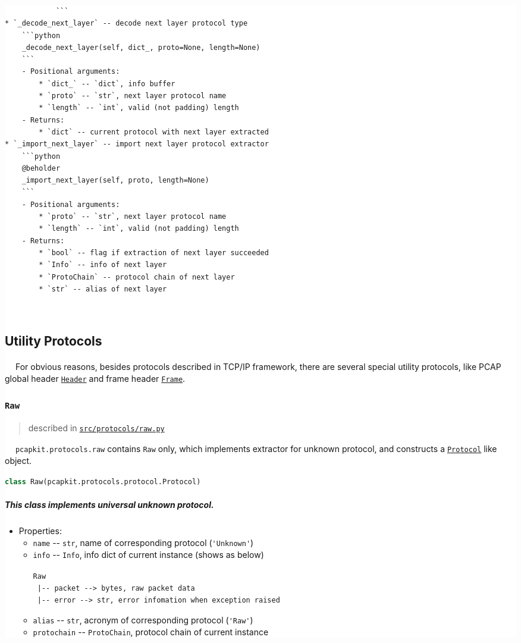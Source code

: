                 ```
    * `_decode_next_layer` -- decode next layer protocol type
        ```python
        _decode_next_layer(self, dict_, proto=None, length=None)
        ```
        - Positional arguments:
            * `dict_` -- `dict`, info buffer
            * `proto` -- `str`, next layer protocol name
            * `length` -- `int`, valid (not padding) length
        - Returns:
            * `dict` -- current protocol with next layer extracted
    * `_import_next_layer` -- import next layer protocol extractor
        ```python
        @beholder
        _import_next_layer(self, proto, length=None)
        ```
        - Positional arguments:
            * `proto` -- `str`, next layer protocol name
            * `length` -- `int`, valid (not padding) length
        - Returns:
            * `bool` -- flag if extraction of next layer succeeded
            * `Info` -- info of next layer
            * `ProtoChain` -- protocol chain of next layer
            * `str` -- alias of next layer

&emsp;

## Utility Protocols

&emsp; For obvious reasons, besides protocols described in TCP/IP framework, there are several special utility protocols, like PCAP global header [`Header`](#header) and frame header [`Frame`](#frame).

### `Raw`

> described in [`src/protocols/raw.py`](https://github.com/JarryShaw/pcapkit/tree/master/src/protocols/raw.py)

&emsp; `pcapkit.protocols.raw` contains `Raw` only, which implements extractor for unknown protocol, and constructs a [`Protocol`](#protocol) like object.

```python
class Raw(pcapkit.protocols.protocol.Protocol)
```

##### This class implements universal unknown protocol.

 - Properties:
    * `name` -- `str`, name of corresponding protocol (`'Unknown'`)
    * `info` -- `Info`, info dict of current instance (shows as below)
        ```
        Raw
         |-- packet --> bytes, raw packet data
         |-- error --> str, error infomation when exception raised
        ```
    * `alias` -- `str`, acronym of corresponding protocol (`'Raw'`)
    * `protochain` -- `ProtoChain`, protocol chain of current instance
